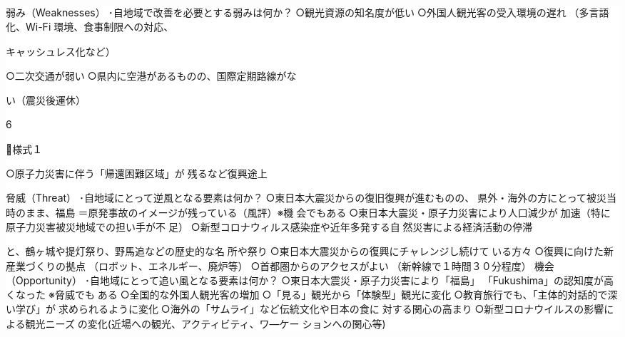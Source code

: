 弱み（Weaknesses）
･自地域で改善を必要とする弱みは何か？
○観光資源の知名度が低い
○外国人観光客の受入環境の遅れ
  （多言語化、Wi-Fi 環境、食事制限への対応、

キャッシュレス化など）

○二次交通が弱い
○県内に空港があるものの、国際定期路線がな

い（震災後運休）

6

様式１

○原子力災害に伴う「帰還困難区域」が
  残るなど復興途上

脅威（Threat）
･自地域にとって逆風となる要素は何か？
○東日本大震災からの復旧復興が進むものの、
県外・海外の方にとって被災当時のまま、福島
＝原発事故のイメージが残っている（風評）※機
会でもある
○東日本大震災・原子力災害により人口減少が
加速（特に原子力災害被災地域での担い手が不
足）
○新型コロナウィルス感染症や近年多発する自
然災害による経済活動の停滞

と、鶴ヶ城や提灯祭り、野馬追などの歴史的な名
所や祭り
○東日本大震災からの復興にチャレンジし続けて
いる方々
○復興に向けた新産業づくりの拠点
  （ロボット、エネルギー、廃炉等）
○首都圏からのアクセスがよい
  （新幹線で１時間３０分程度）
機会（Opportunity）
･自地域にとって追い風となる要素は何か？
○東日本大震災・原子力災害により「福島」
「Fukushima」の認知度が高くなった  ※脅威でも
ある
○全国的な外国人観光客の増加
○「見る」観光から「体験型」観光に変化
○教育旅行でも、「主体的対話的で深い学び」が
求められるように変化
○海外の「サムライ」など伝統文化や日本の食に
対する関心の高まり
○新型コロナウイルスの影響による観光ニーズ
の変化(近場への観光、アクティビティ、ワ―ケー
ションへの関心等)
